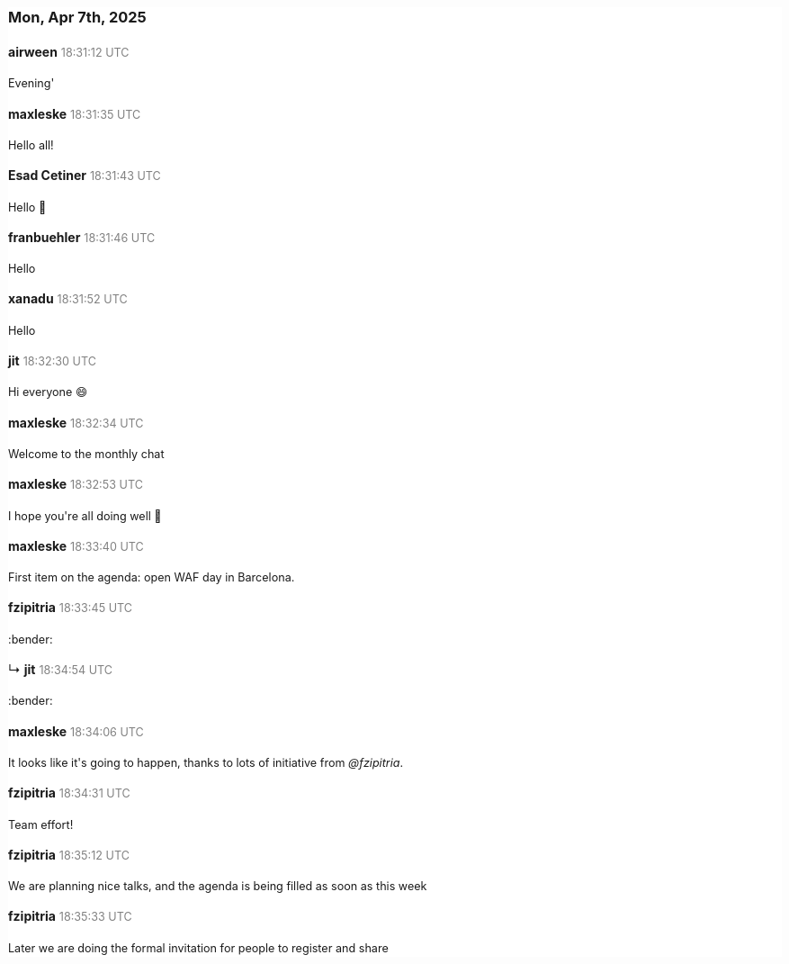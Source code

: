 ### Mon, Apr 7th, 2025

**airween** <span style="color: grey; font-size: 90%;">18:31:12 UTC</span>

<span style="font-size: 90%;">Evening'</span>

**maxleske** <span style="color: grey; font-size: 90%;">18:31:35 UTC</span>

<span style="font-size: 90%;">Hello all!</span>

**Esad Cetiner** <span style="color: grey; font-size: 90%;">18:31:43 UTC</span>

<span style="font-size: 90%;">Hello :wave:</span>

**franbuehler** <span style="color: grey; font-size: 90%;">18:31:46 UTC</span>

<span style="font-size: 90%;">Hello</span>

**xanadu** <span style="color: grey; font-size: 90%;">18:31:52 UTC</span>

<span style="font-size: 90%;">Hello</span>

**jit** <span style="color: grey; font-size: 90%;">18:32:30 UTC</span>

<span style="font-size: 90%;">Hi everyone :smile:</span>

**maxleske** <span style="color: grey; font-size: 90%;">18:32:34 UTC</span>

<span style="font-size: 90%;">Welcome to the monthly chat</span>

**maxleske** <span style="color: grey; font-size: 90%;">18:32:53 UTC</span>

<span style="font-size: 90%;">I hope you're all doing well :slightly_smiling_face:</span>

**maxleske** <span style="color: grey; font-size: 90%;">18:33:40 UTC</span>

<span style="font-size: 90%;">First item on the agenda: open WAF day in Barcelona.</span>

**fzipitria** <span style="color: grey; font-size: 90%;">18:33:45 UTC</span>

<span style="font-size: 90%;">:bender:</span>

↳ **jit** <span style="color: grey; font-size: 90%;">18:34:54 UTC</span>

<span style="font-size: 90%;">:bender:</span>

**maxleske** <span style="color: grey; font-size: 90%;">18:34:06 UTC</span>

<span style="font-size: 90%;">It looks like it's going to happen, thanks to lots of initiative from _@fzipitria_.</span>

**fzipitria** <span style="color: grey; font-size: 90%;">18:34:31 UTC</span>

<span style="font-size: 90%;">Team effort!</span>

**fzipitria** <span style="color: grey; font-size: 90%;">18:35:12 UTC</span>

<span style="font-size: 90%;">We are planning nice talks, and the agenda is being filled as soon as this week</span>

**fzipitria** <span style="color: grey; font-size: 90%;">18:35:33 UTC</span>

<span style="font-size: 90%;">Later we are doing the formal invitation for people to register and share</span>
